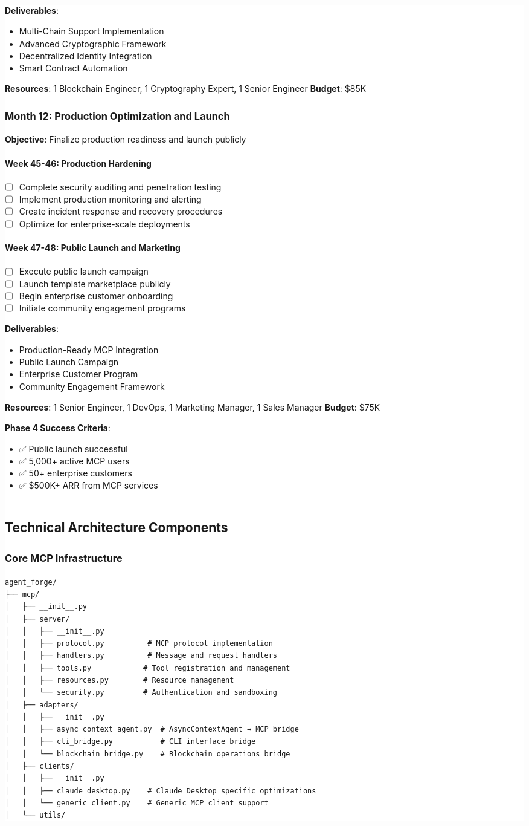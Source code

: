 **Deliverables**:
- Multi-Chain Support Implementation
- Advanced Cryptographic Framework
- Decentralized Identity Integration
- Smart Contract Automation

**Resources**: 1 Blockchain Engineer, 1 Cryptography Expert, 1 Senior Engineer
**Budget**: $85K

### Month 12: Production Optimization and Launch
**Objective**: Finalize production readiness and launch publicly

#### Week 45-46: Production Hardening
- [ ] Complete security auditing and penetration testing
- [ ] Implement production monitoring and alerting
- [ ] Create incident response and recovery procedures
- [ ] Optimize for enterprise-scale deployments

#### Week 47-48: Public Launch and Marketing
- [ ] Execute public launch campaign
- [ ] Launch template marketplace publicly
- [ ] Begin enterprise customer onboarding
- [ ] Initiate community engagement programs

**Deliverables**:
- Production-Ready MCP Integration
- Public Launch Campaign
- Enterprise Customer Program
- Community Engagement Framework

**Resources**: 1 Senior Engineer, 1 DevOps, 1 Marketing Manager, 1 Sales Manager
**Budget**: $75K

**Phase 4 Success Criteria**:
- ✅ Public launch successful
- ✅ 5,000+ active MCP users
- ✅ 50+ enterprise customers
- ✅ $500K+ ARR from MCP services

---

## Technical Architecture Components

### Core MCP Infrastructure
```
agent_forge/
├── mcp/
│   ├── __init__.py
│   ├── server/
│   │   ├── __init__.py
│   │   ├── protocol.py          # MCP protocol implementation
│   │   ├── handlers.py          # Message and request handlers
│   │   ├── tools.py            # Tool registration and management
│   │   ├── resources.py        # Resource management
│   │   └── security.py         # Authentication and sandboxing
│   ├── adapters/
│   │   ├── __init__.py
│   │   ├── async_context_agent.py  # AsyncContextAgent → MCP bridge
│   │   ├── cli_bridge.py           # CLI interface bridge
│   │   └── blockchain_bridge.py    # Blockchain operations bridge
│   ├── clients/
│   │   ├── __init__.py
│   │   ├── claude_desktop.py    # Claude Desktop specific optimizations
│   │   └── generic_client.py    # Generic MCP client support
│   └── utils/
```